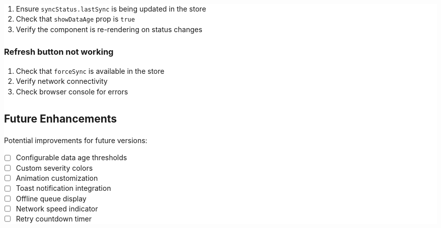1. Ensure `syncStatus.lastSync` is being updated in the store
2. Check that `showDataAge` prop is `true`
3. Verify the component is re-rendering on status changes

### Refresh button not working

1. Check that `forceSync` is available in the store
2. Verify network connectivity
3. Check browser console for errors

## Future Enhancements

Potential improvements for future versions:

- [ ] Configurable data age thresholds
- [ ] Custom severity colors
- [ ] Animation customization
- [ ] Toast notification integration
- [ ] Offline queue display
- [ ] Network speed indicator
- [ ] Retry countdown timer

